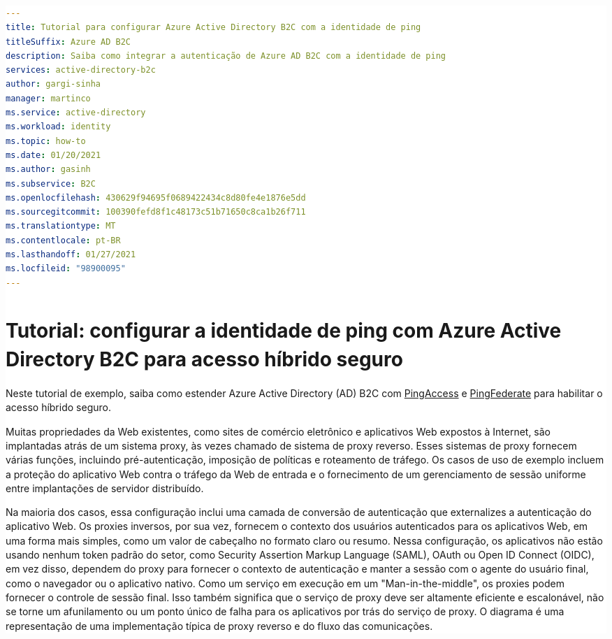 ```yaml
---
title: Tutorial para configurar Azure Active Directory B2C com a identidade de ping
titleSuffix: Azure AD B2C
description: Saiba como integrar a autenticação de Azure AD B2C com a identidade de ping
services: active-directory-b2c
author: gargi-sinha
manager: martinco
ms.service: active-directory
ms.workload: identity
ms.topic: how-to
ms.date: 01/20/2021
ms.author: gasinh
ms.subservice: B2C
ms.openlocfilehash: 430629f94695f0689422434c8d80fe4e1876e5dd
ms.sourcegitcommit: 100390fefd8f1c48173c51b71650c8ca1b26f711
ms.translationtype: MT
ms.contentlocale: pt-BR
ms.lasthandoff: 01/27/2021
ms.locfileid: "98900095"
---
```

# <a name="tutorial-configure-ping-identity-with-azure-active-directory-b2c-for-secure-hybrid-access"></a>Tutorial: configurar a identidade de ping com Azure Active Directory B2C para acesso híbrido seguro

Neste tutorial de exemplo, saiba como estender Azure Active Directory (AD) B2C com  [PingAccess](https://www.pingidentity.com/en/software/pingaccess.html#:~:text=%20Modern%20Access%20Managementfor%20the%20Digital%20Enterprise%20,consistent%20enforcement%20of%20security%20policies%20by...%20More) e [PingFederate](https://www.pingidentity.com/en/software/pingfederate.html) para habilitar o acesso híbrido seguro.

Muitas propriedades da Web existentes, como sites de comércio eletrônico e aplicativos Web expostos à Internet, são implantadas atrás de um sistema proxy, às vezes chamado de sistema de proxy reverso. Esses sistemas de proxy fornecem várias funções, incluindo pré-autenticação, imposição de políticas e roteamento de tráfego. Os casos de uso de exemplo incluem a proteção do aplicativo Web contra o tráfego da Web de entrada e o fornecimento de um gerenciamento de sessão uniforme entre implantações de servidor distribuído.

Na maioria dos casos, essa configuração inclui uma camada de conversão de autenticação que externalizes a autenticação do aplicativo Web. Os proxies inversos, por sua vez, fornecem o contexto dos usuários autenticados para os aplicativos Web, em uma forma mais simples, como um valor de cabeçalho no formato claro ou resumo. Nessa configuração, os aplicativos não estão usando nenhum token padrão do setor, como Security Assertion Markup Language (SAML), OAuth ou Open ID Connect (OIDC), em vez disso, dependem do proxy para fornecer o contexto de autenticação e manter a sessão com o agente do usuário final, como o navegador ou o aplicativo nativo. Como um serviço em execução em um "Man-in-the-middle", os proxies podem fornecer o controle de sessão final. Isso também significa que o serviço de proxy deve ser altamente eficiente e escalonável, não se torne um afunilamento ou um ponto único de falha para os aplicativos por trás do serviço de proxy. O diagrama é uma representação de uma implementação típica de proxy reverso e do fluxo das comunicações.
